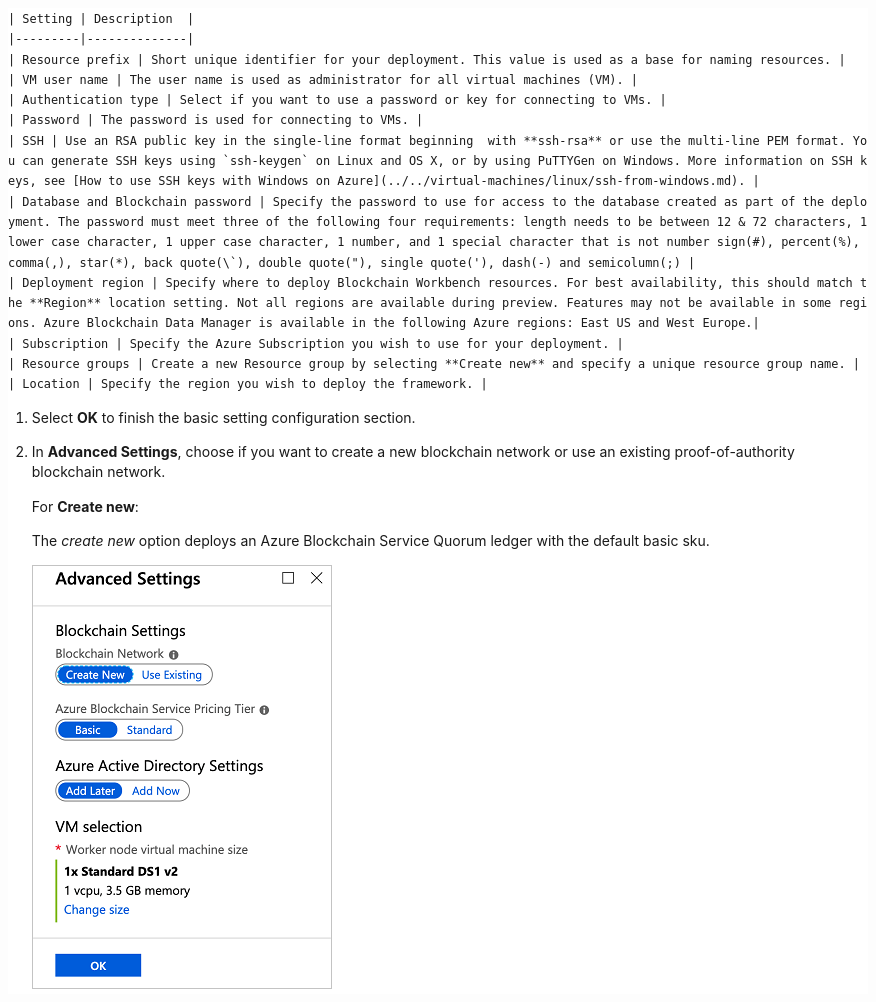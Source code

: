     | Setting | Description  |
    |---------|--------------|
    | Resource prefix | Short unique identifier for your deployment. This value is used as a base for naming resources. |
    | VM user name | The user name is used as administrator for all virtual machines (VM). |
    | Authentication type | Select if you want to use a password or key for connecting to VMs. |
    | Password | The password is used for connecting to VMs. |
    | SSH | Use an RSA public key in the single-line format beginning  with **ssh-rsa** or use the multi-line PEM format. You can generate SSH keys using `ssh-keygen` on Linux and OS X, or by using PuTTYGen on Windows. More information on SSH keys, see [How to use SSH keys with Windows on Azure](../../virtual-machines/linux/ssh-from-windows.md). |
    | Database and Blockchain password | Specify the password to use for access to the database created as part of the deployment. The password must meet three of the following four requirements: length needs to be between 12 & 72 characters, 1 lower case character, 1 upper case character, 1 number, and 1 special character that is not number sign(#), percent(%), comma(,), star(*), back quote(\`), double quote("), single quote('), dash(-) and semicolumn(;) |
    | Deployment region | Specify where to deploy Blockchain Workbench resources. For best availability, this should match the **Region** location setting. Not all regions are available during preview. Features may not be available in some regions. Azure Blockchain Data Manager is available in the following Azure regions: East US and West Europe.|
    | Subscription | Specify the Azure Subscription you wish to use for your deployment. |
    | Resource groups | Create a new Resource group by selecting **Create new** and specify a unique resource group name. |
    | Location | Specify the region you wish to deploy the framework. |

1. Select **OK** to finish the basic setting configuration section.

1. In **Advanced Settings**, choose if you want to create a new blockchain network or use an existing proof-of-authority blockchain network.

    For **Create new**:

    The *create new* option deploys an Azure Blockchain Service Quorum ledger with the default basic sku.

    ![Advanced settings for new blockchain network](media/deploy/advanced-blockchain-settings-new.png)

